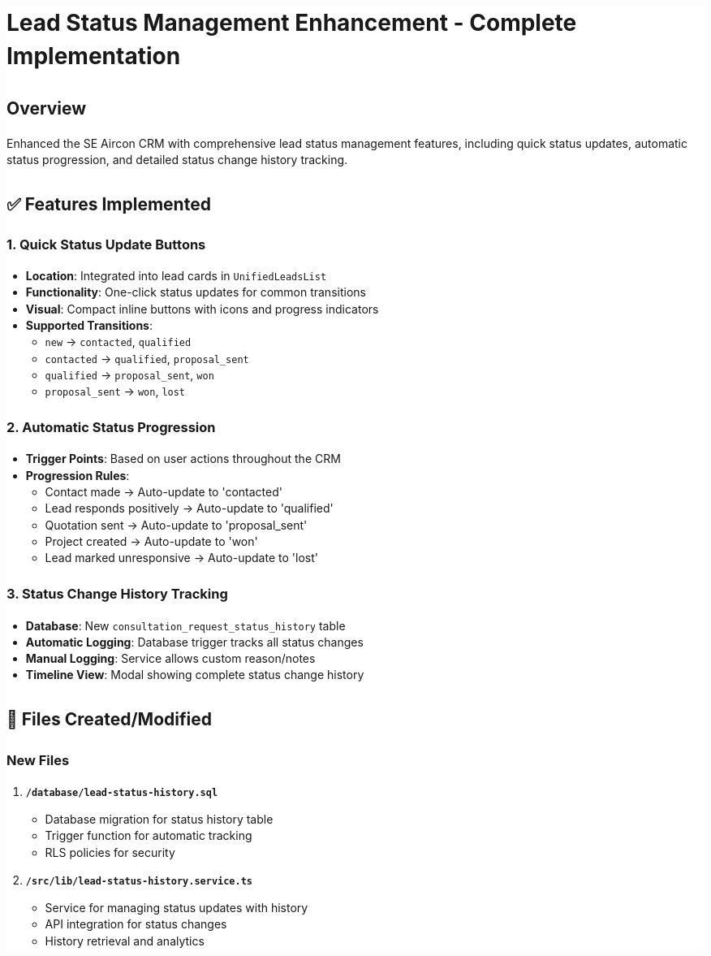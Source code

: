 # Lead Status Management Enhancement - Complete Implementation

## Overview
Enhanced the SE Aircon CRM with comprehensive lead status management features, including quick status updates, automatic status progression, and detailed status change history tracking.

## ✅ Features Implemented

### 1. Quick Status Update Buttons
- **Location**: Integrated into lead cards in `UnifiedLeadsList`
- **Functionality**: One-click status updates for common transitions
- **Visual**: Compact inline buttons with icons and progress indicators
- **Supported Transitions**:
  - `new` → `contacted`, `qualified`
  - `contacted` → `qualified`, `proposal_sent`
  - `qualified` → `proposal_sent`, `won`
  - `proposal_sent` → `won`, `lost`

### 2. Automatic Status Progression
- **Trigger Points**: Based on user actions throughout the CRM
- **Progression Rules**:
  - Contact made → Auto-update to 'contacted'
  - Lead responds positively → Auto-update to 'qualified'
  - Quotation sent → Auto-update to 'proposal_sent'
  - Project created → Auto-update to 'won'
  - Lead marked unresponsive → Auto-update to 'lost'

### 3. Status Change History Tracking
- **Database**: New `consultation_request_status_history` table
- **Automatic Logging**: Database trigger tracks all status changes
- **Manual Logging**: Service allows custom reason/notes
- **Timeline View**: Modal showing complete status change history

## 📁 Files Created/Modified

### New Files
1. **`/database/lead-status-history.sql`**
   - Database migration for status history table
   - Trigger function for automatic tracking
   - RLS policies for security

2. **`/src/lib/lead-status-history.service.ts`**
   - Service for managing status updates with history
   - API integration for status changes
   - History retrieval and analytics
